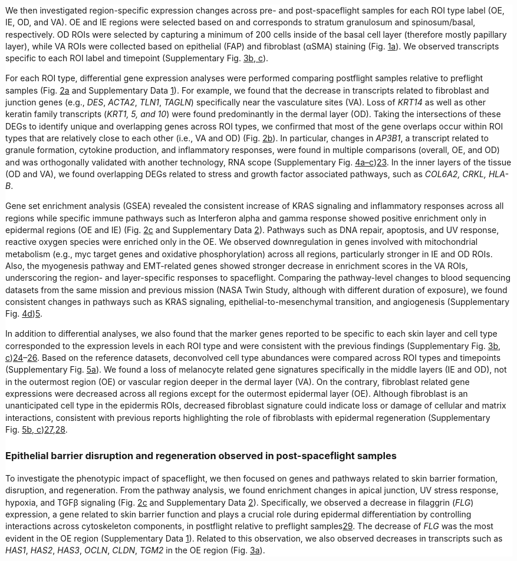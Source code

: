 We then investigated region-specific expression changes across pre- and post-spaceflight samples for each ROI type label (OE, IE, OD, and VA). OE and IE regions were selected based on and corresponds to stratum granulosum and spinosum/basal, respectively. OD ROIs were selected by capturing a minimum of 200 cells inside of the basal cell layer (therefore mostly papillary layer), while VA ROIs were collected based on epithelial (FAP) and fibroblast (αSMA) staining (Fig. [1a](#Fig1)). We observed transcripts specific to each ROI label and timepoint (Supplementary Fig. [3b, c](#MOESM1)).

For each ROI type, differential gene expression analyses were performed comparing postflight samples relative to preflight samples (Fig. [2a](#Fig2) and Supplementary Data [1](#MOESM4)). For example, we found that the decrease in transcripts related to fibroblast and junction genes (e.g., _DES_, _ACTA2_, _TLN1_, _TAGLN_) specifically near the vasculature sites (VA). Loss of _KRT14_ as well as other keratin family transcripts (_KRT1, 5, and 10_) were found predominantly in the dermal layer (OD). Taking the intersections of these DEGs to identify unique and overlapping genes across ROI types, we confirmed that most of the gene overlaps occur within ROI types that are relatively close to each other (i.e., VA and OD) (Fig. [2b](#Fig2)). In particular, changes in _AP3B1_, a transcript related to granule formation, cytokine production, and inflammatory responses, were found in multiple comparisons (overall, OE, and OD) and was orthogonally validated with another technology, RNA scope (Supplementary Fig. [4a–c](#MOESM1))[23](#CR23). In the inner layers of the tissue (OD and VA), we found overlapping DEGs related to stress and growth factor associated pathways, such as _COL6A2, CRKL, HLA-B_.

Gene set enrichment analysis (GSEA) revealed the consistent increase of KRAS signaling and inflammatory responses across all regions while specific immune pathways such as Interferon alpha and gamma response showed positive enrichment only in epidermal regions (OE and IE) (Fig. [2c](#Fig2) and Supplementary Data [2](#MOESM5)). Pathways such as DNA repair, apoptosis, and UV response, reactive oxygen species were enriched only in the OE. We observed downregulation in genes involved with mitochondrial metabolism (e.g., myc target genes and oxidative phosphorylation) across all regions, particularly stronger in IE and OD ROIs. Also, the myogenesis pathway and EMT-related genes showed stronger decrease in enrichment scores in the VA ROIs, underscoring the region- and layer-specific responses to spaceflight. Comparing the pathway-level changes to blood sequencing datasets from the same mission and previous mission (NASA Twin Study, although with different duration of exposure), we found consistent changes in pathways such as KRAS signaling, epithelial-to-mesenchymal transition, and angiogenesis (Supplementary Fig. [4d](#MOESM1))[5](#CR5).

In addition to differential analyses, we also found that the marker genes reported to be specific to each skin layer and cell type corresponded to the expression levels in each ROI type and were consistent with the previous findings (Supplementary Fig. [3b, c](#MOESM1))[24](#CR24)–[26](#CR26). Based on the reference datasets, deconvolved cell type abundances were compared across ROI types and timepoints (Supplementary Fig. [5a](#MOESM1)). We found a loss of melanocyte related gene signatures specifically in the middle layers (IE and OD), not in the outermost region (OE) or vascular region deeper in the dermal layer (VA). On the contrary, fibroblast related gene expressions were decreased across all regions except for the outermost epidermal layer (OE). Although fibroblast is an unanticipated cell type in the epidermis ROIs, decreased fibroblast signature could indicate loss or damage of cellular and matrix interactions, consistent with previous reports highlighting the role of fibroblasts with epidermal regeneration (Supplementary Fig. [5b, c](#MOESM1))[27](#CR27),[28](#CR28).

### Epithelial barrier disruption and regeneration observed in post-spaceflight samples

To investigate the phenotypic impact of spaceflight, we then focused on genes and pathways related to skin barrier formation, disruption, and regeneration. From the pathway analysis, we found enrichment changes in apical junction, UV stress response, hypoxia, and TGFβ signaling (Fig. [2c](#Fig2) and Supplementary Data [2](#MOESM5)). Specifically, we observed a decrease in filaggrin (_FLG_) expression, a gene related to skin barrier function and plays a crucial role during epidermal differentiation by controlling interactions across cytoskeleton components, in postflight relative to preflight samples[29](#CR29). The decrease of _FLG_ was the most evident in the OE region (Supplementary Data [1](#MOESM4)). Related to this observation, we also observed decreases in transcripts such as _HAS1_, _HAS2_, _HAS3_, _OCLN_, _CLDN_, _TGM2_ in the OE region (Fig. [3a](#Fig3)).

